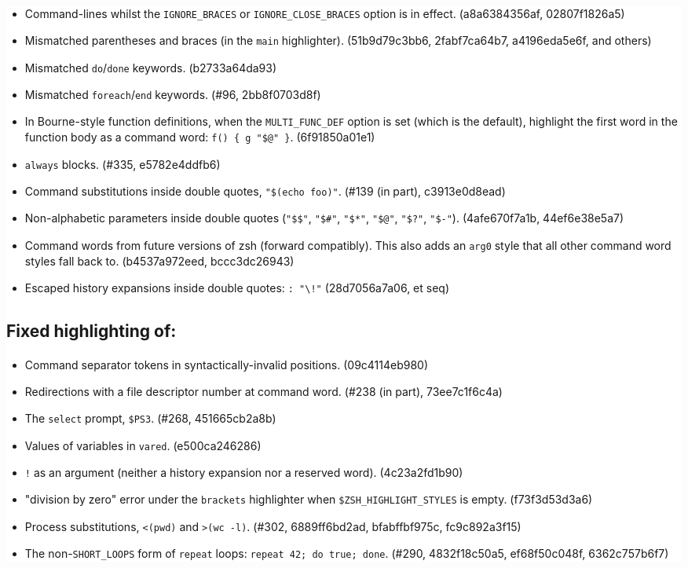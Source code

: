 - Command-lines whilst the `IGNORE_BRACES` or `IGNORE_CLOSE_BRACES` option is in effect.
  (a8a6384356af, 02807f1826a5)

- Mismatched parentheses and braces (in the `main` highlighter).
  (51b9d79c3bb6, 2fabf7ca64b7, a4196eda5e6f, and others)

- Mismatched `do`/`done` keywords.
  (b2733a64da93)

- Mismatched `foreach`/`end` keywords.
  (#96, 2bb8f0703d8f)

- In Bourne-style function definitions, when the `MULTI_FUNC_DEF` option is set
  (which is the default), highlight the first word in the function body as
  a command word: `f() { g "$@" }`.
  (6f91850a01e1)

- `always` blocks.
  (#335, e5782e4ddfb6)

- Command substitutions inside double quotes, `"$(echo foo)"`.
  (#139 (in part), c3913e0d8ead)

- Non-alphabetic parameters inside double quotes (`"$$"`, `"$#"`, `"$*"`, `"$@"`, `"$?"`, `"$-"`).
  (4afe670f7a1b, 44ef6e38e5a7)

- Command words from future versions of zsh (forward compatibly).
  This also adds an `arg0` style that all other command word styles fall back to.
  (b4537a972eed, bccc3dc26943)

- Escaped history expansions inside double quotes: `: "\!"`
  (28d7056a7a06, et seq)


## Fixed highlighting of:

- Command separator tokens in syntactically-invalid positions.
  (09c4114eb980)

- Redirections with a file descriptor number at command word.
  (#238 (in part), 73ee7c1f6c4a)

- The `select` prompt, `$PS3`.
  (#268, 451665cb2a8b)

- Values of variables in `vared`.
  (e500ca246286)

- `!` as an argument (neither a history expansion nor a reserved word).
  (4c23a2fd1b90)

- "division by zero" error under the `brackets` highlighter when `$ZSH_HIGHLIGHT_STYLES` is empty.
  (f73f3d53d3a6)

- Process substitutions, `<(pwd)` and `>(wc -l)`.
  (#302, 6889ff6bd2ad, bfabffbf975c, fc9c892a3f15)

- The non-`SHORT_LOOPS` form of `repeat` loops: `repeat 42; do true; done`.
  (#290, 4832f18c50a5, ef68f50c048f, 6362c757b6f7)
